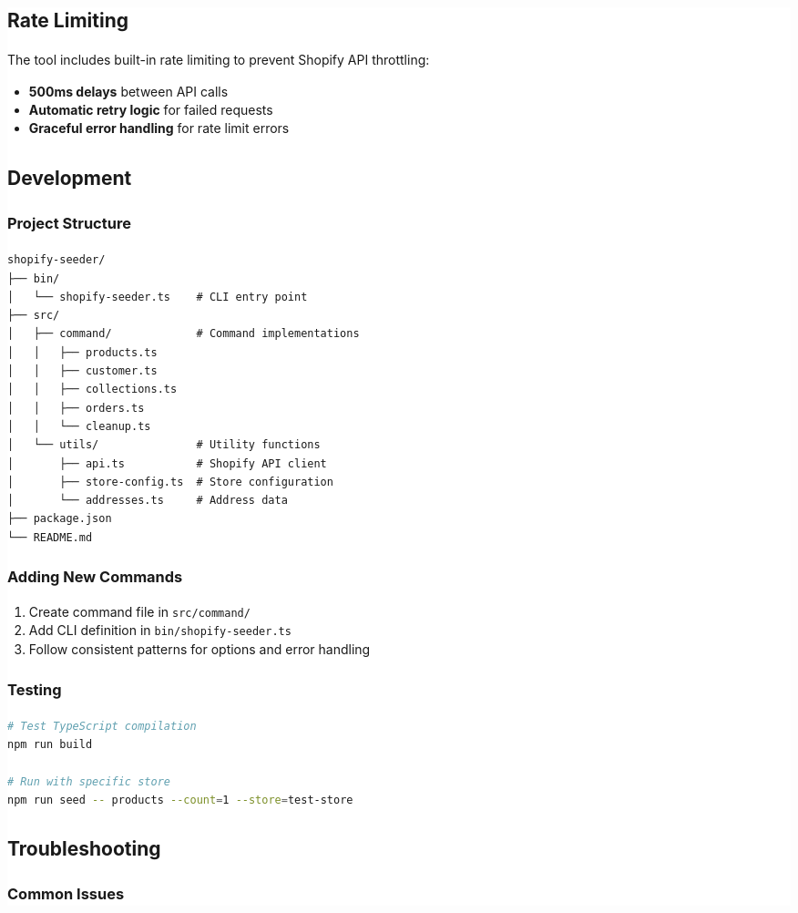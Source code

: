 ## Rate Limiting

The tool includes built-in rate limiting to prevent Shopify API throttling:

- **500ms delays** between API calls
- **Automatic retry logic** for failed requests
- **Graceful error handling** for rate limit errors

## Development

### Project Structure

```
shopify-seeder/
├── bin/
│   └── shopify-seeder.ts    # CLI entry point
├── src/
│   ├── command/             # Command implementations
│   │   ├── products.ts
│   │   ├── customer.ts
│   │   ├── collections.ts
│   │   ├── orders.ts
│   │   └── cleanup.ts
│   └── utils/               # Utility functions
│       ├── api.ts           # Shopify API client
│       ├── store-config.ts  # Store configuration
│       └── addresses.ts     # Address data
├── package.json
└── README.md
```

### Adding New Commands

1. Create command file in `src/command/`
2. Add CLI definition in `bin/shopify-seeder.ts`
3. Follow consistent patterns for options and error handling

### Testing

```bash
# Test TypeScript compilation
npm run build

# Run with specific store
npm run seed -- products --count=1 --store=test-store
```

## Troubleshooting

### Common Issues
